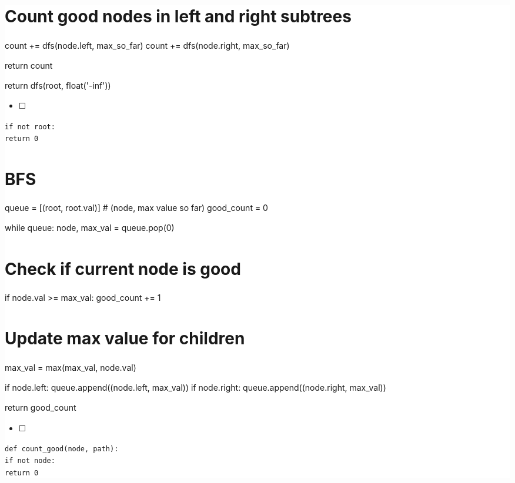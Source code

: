   # Count good nodes in left and right subtrees
  count += dfs(node.left, max_so_far)
  count += dfs(node.right, max_so_far)

  return count

  return dfs(root, float('-inf'))

  ```

  ```
- [ ]

  ```
  if not root:
  return 0
  ```

  ```

  ```

  # BFS

  queue = [(root, root.val)]  # (node, max value so far)
  good_count = 0

  while queue:
  node, max_val = queue.pop(0)

  # Check if current node is good
  if node.val >= max_val:
  good_count += 1

  # Update max value for children
  max_val = max(max_val, node.val)

  if node.left:
  queue.append((node.left, max_val))
  if node.right:
  queue.append((node.right, max_val))

  return good_count

  ```

  ```
- [ ]

  ```
  def count_good(node, path):
  if not node:
  return 0
  ```
